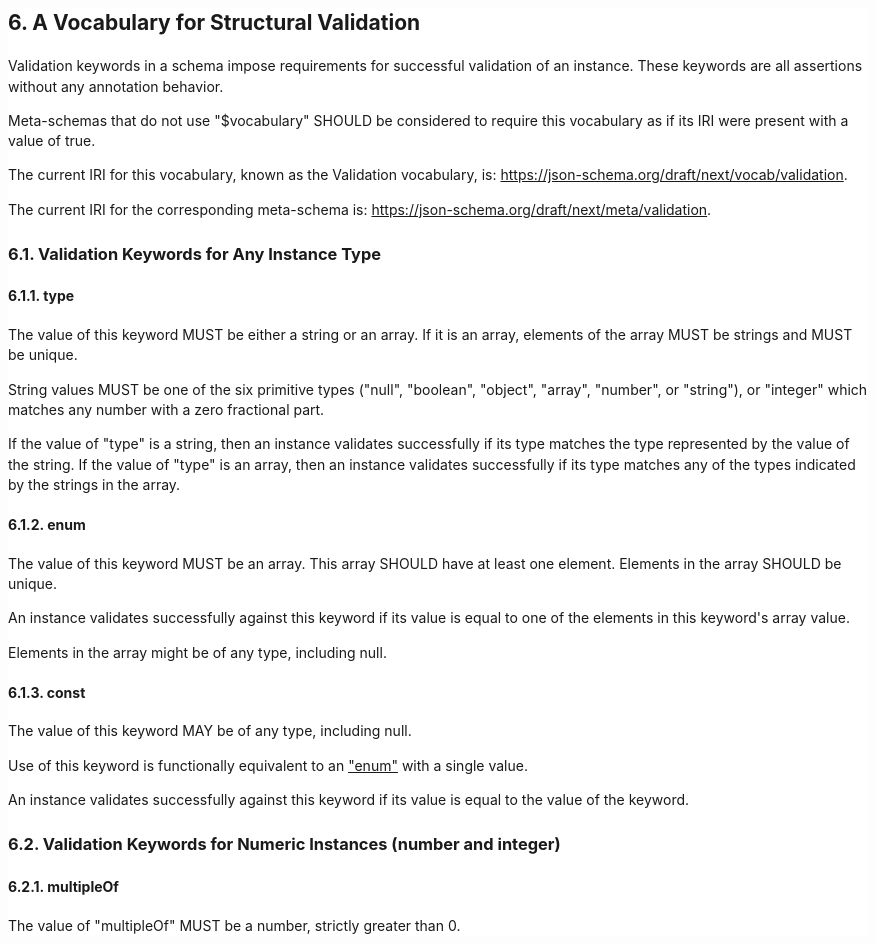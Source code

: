## 6. A Vocabulary for Structural Validation

Validation keywords in a schema impose requirements for successful validation of an
instance. These keywords are all assertions without any annotation behavior.

Meta-schemas that do not use "$vocabulary" SHOULD be considered to
require this vocabulary as if its IRI were present with a value of true.

The current IRI for this vocabulary, known as the Validation vocabulary, is:
<https://json-schema.org/draft/next/vocab/validation>.

The current IRI for the corresponding meta-schema is:
https://json-schema.org/draft/next/meta/validation.

### 6.1. Validation Keywords for Any Instance Type

#### 6.1.1. type

The value of this keyword MUST be either a string or an array. If it is
an array, elements of the array MUST be strings and MUST be unique.

String values MUST be one of the six primitive types
("null", "boolean", "object", "array", "number", or "string"),
or "integer" which matches any number with a zero fractional part.

If the value of "type" is a string, then an instance validates successfully if
its type matches the type represented by the value of the string.
If the value of "type" is an array, then an instance validates successfully if
its type matches any of the types indicated by the strings in the array.

#### 6.1.2. enum

The value of this keyword MUST be an array. This array SHOULD have at
least one element. Elements in the array SHOULD be unique.

An instance validates successfully against this keyword if its value is
equal to one of the elements in this keyword's array value.

Elements in the array might be of any type, including null.

#### 6.1.3. const

The value of this keyword MAY be of any type, including null.

Use of this keyword is functionally equivalent to an
["enum"](#612-enum) with a single value.

An instance validates successfully against this keyword if its value is
equal to the value of the keyword.

### 6.2. Validation Keywords for Numeric Instances (number and integer)

#### 6.2.1. multipleOf

The value of "multipleOf" MUST be a number, strictly greater than 0.
